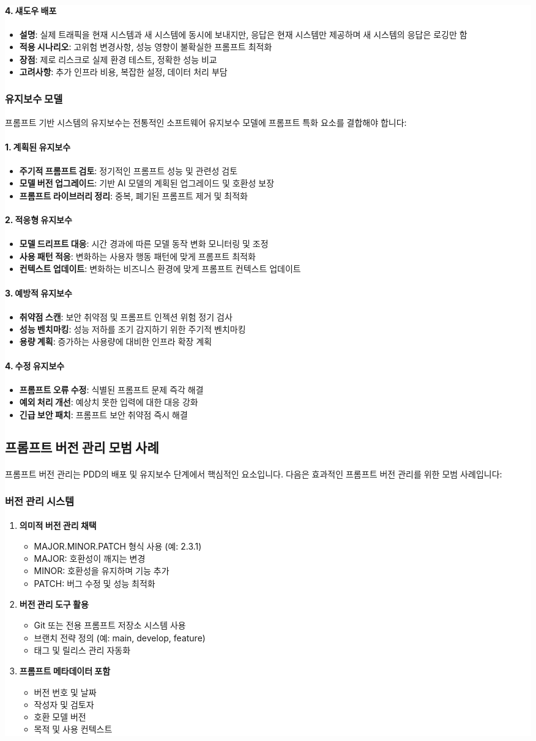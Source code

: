 #### 4. 섀도우 배포
- **설명**: 실제 트래픽을 현재 시스템과 새 시스템에 동시에 보내지만, 응답은 현재 시스템만 제공하며 새 시스템의 응답은 로깅만 함
- **적용 시나리오**: 고위험 변경사항, 성능 영향이 불확실한 프롬프트 최적화
- **장점**: 제로 리스크로 실제 환경 테스트, 정확한 성능 비교
- **고려사항**: 추가 인프라 비용, 복잡한 설정, 데이터 처리 부담

### 유지보수 모델

프롬프트 기반 시스템의 유지보수는 전통적인 소프트웨어 유지보수 모델에 프롬프트 특화 요소를 결합해야 합니다:

#### 1. 계획된 유지보수
- **주기적 프롬프트 검토**: 정기적인 프롬프트 성능 및 관련성 검토
- **모델 버전 업그레이드**: 기반 AI 모델의 계획된 업그레이드 및 호환성 보장
- **프롬프트 라이브러리 정리**: 중복, 폐기된 프롬프트 제거 및 최적화

#### 2. 적응형 유지보수
- **모델 드리프트 대응**: 시간 경과에 따른 모델 동작 변화 모니터링 및 조정
- **사용 패턴 적응**: 변화하는 사용자 행동 패턴에 맞게 프롬프트 최적화
- **컨텍스트 업데이트**: 변화하는 비즈니스 환경에 맞게 프롬프트 컨텍스트 업데이트

#### 3. 예방적 유지보수
- **취약점 스캔**: 보안 취약점 및 프롬프트 인젝션 위험 정기 검사
- **성능 벤치마킹**: 성능 저하를 조기 감지하기 위한 주기적 벤치마킹
- **용량 계획**: 증가하는 사용량에 대비한 인프라 확장 계획

#### 4. 수정 유지보수
- **프롬프트 오류 수정**: 식별된 프롬프트 문제 즉각 해결
- **예외 처리 개선**: 예상치 못한 입력에 대한 대응 강화
- **긴급 보안 패치**: 프롬프트 보안 취약점 즉시 해결

## 프롬프트 버전 관리 모범 사례

프롬프트 버전 관리는 PDD의 배포 및 유지보수 단계에서 핵심적인 요소입니다. 다음은 효과적인 프롬프트 버전 관리를 위한 모범 사례입니다:

### 버전 관리 시스템

1. **의미적 버전 관리 채택**
   - MAJOR.MINOR.PATCH 형식 사용 (예: 2.3.1)
   - MAJOR: 호환성이 깨지는 변경
   - MINOR: 호환성을 유지하며 기능 추가
   - PATCH: 버그 수정 및 성능 최적화

2. **버전 관리 도구 활용**
   - Git 또는 전용 프롬프트 저장소 시스템 사용
   - 브랜치 전략 정의 (예: main, develop, feature)
   - 태그 및 릴리스 관리 자동화

3. **프롬프트 메타데이터 포함**
   - 버전 번호 및 날짜
   - 작성자 및 검토자
   - 호환 모델 버전
   - 목적 및 사용 컨텍스트
